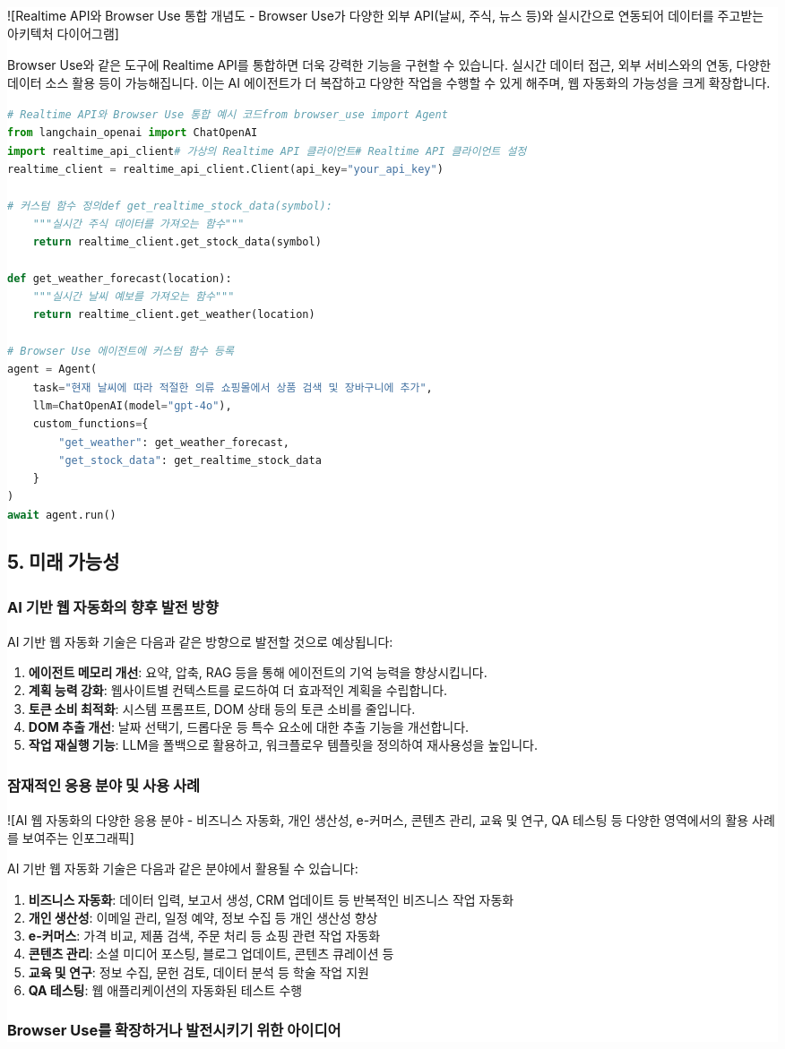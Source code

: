 ![Realtime API와 Browser Use 통합 개념도 - Browser Use가 다양한 외부 API(날씨, 주식, 뉴스 등)와 실시간으로 연동되어 데이터를 주고받는 아키텍처 다이어그램]

Browser Use와 같은 도구에 Realtime API를 통합하면 더욱 강력한 기능을 구현할 수 있습니다. 실시간 데이터 접근, 외부 서비스와의 연동, 다양한 데이터 소스 활용 등이 가능해집니다. 이는 AI 에이전트가 더 복잡하고 다양한 작업을 수행할 수 있게 해주며, 웹 자동화의 가능성을 크게 확장합니다.

```python
# Realtime API와 Browser Use 통합 예시 코드from browser_use import Agent
from langchain_openai import ChatOpenAI
import realtime_api_client# 가상의 Realtime API 클라이언트# Realtime API 클라이언트 설정
realtime_client = realtime_api_client.Client(api_key="your_api_key")

# 커스텀 함수 정의def get_realtime_stock_data(symbol):
    """실시간 주식 데이터를 가져오는 함수"""
    return realtime_client.get_stock_data(symbol)

def get_weather_forecast(location):
    """실시간 날씨 예보를 가져오는 함수"""
    return realtime_client.get_weather(location)

# Browser Use 에이전트에 커스텀 함수 등록
agent = Agent(
    task="현재 날씨에 따라 적절한 의류 쇼핑몰에서 상품 검색 및 장바구니에 추가",
    llm=ChatOpenAI(model="gpt-4o"),
    custom_functions={
        "get_weather": get_weather_forecast,
        "get_stock_data": get_realtime_stock_data
    }
)
await agent.run()

```

## **5. 미래 가능성**

### **AI 기반 웹 자동화의 향후 발전 방향**

AI 기반 웹 자동화 기술은 다음과 같은 방향으로 발전할 것으로 예상됩니다:

1. **에이전트 메모리 개선**: 요약, 압축, RAG 등을 통해 에이전트의 기억 능력을 향상시킵니다.
1. **계획 능력 강화**: 웹사이트별 컨텍스트를 로드하여 더 효과적인 계획을 수립합니다.
1. **토큰 소비 최적화**: 시스템 프롬프트, DOM 상태 등의 토큰 소비를 줄입니다.
1. **DOM 추출 개선**: 날짜 선택기, 드롭다운 등 특수 요소에 대한 추출 기능을 개선합니다.
1. **작업 재실행 기능**: LLM을 폴백으로 활용하고, 워크플로우 템플릿을 정의하여 재사용성을 높입니다.
### **잠재적인 응용 분야 및 사용 사례**

![AI 웹 자동화의 다양한 응용 분야 - 비즈니스 자동화, 개인 생산성, e-커머스, 콘텐츠 관리, 교육 및 연구, QA 테스팅 등 다양한 영역에서의 활용 사례를 보여주는 인포그래픽]

AI 기반 웹 자동화 기술은 다음과 같은 분야에서 활용될 수 있습니다:

1. **비즈니스 자동화**: 데이터 입력, 보고서 생성, CRM 업데이트 등 반복적인 비즈니스 작업 자동화
1. **개인 생산성**: 이메일 관리, 일정 예약, 정보 수집 등 개인 생산성 향상
1. **e-커머스**: 가격 비교, 제품 검색, 주문 처리 등 쇼핑 관련 작업 자동화
1. **콘텐츠 관리**: 소셜 미디어 포스팅, 블로그 업데이트, 콘텐츠 큐레이션 등
1. **교육 및 연구**: 정보 수집, 문헌 검토, 데이터 분석 등 학술 작업 지원
1. **QA 테스팅**: 웹 애플리케이션의 자동화된 테스트 수행
### **Browser Use를 확장하거나 발전시키기 위한 아이디어**
